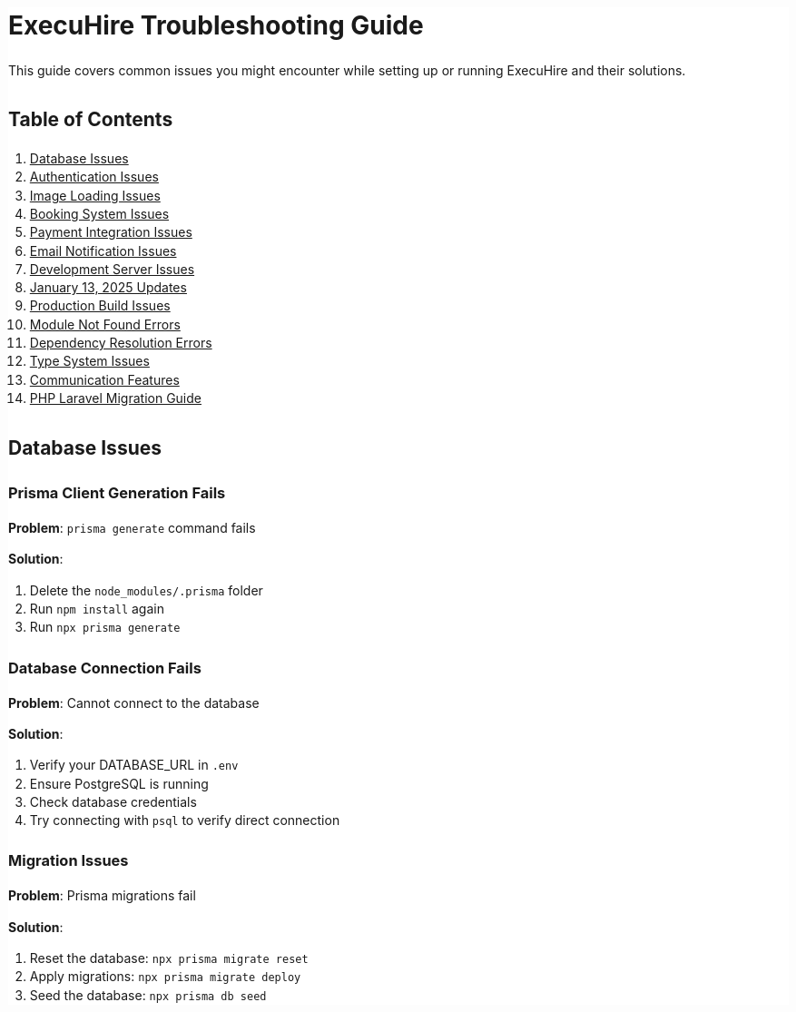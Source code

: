 # ExecuHire Troubleshooting Guide

This guide covers common issues you might encounter while setting up or running ExecuHire and their solutions.

## Table of Contents

1. [Database Issues](#database-issues)
2. [Authentication Issues](#authentication-issues)
3. [Image Loading Issues](#image-loading-issues)
4. [Booking System Issues](#booking-system-issues)
5. [Payment Integration Issues](#payment-integration-issues)
6. [Email Notification Issues](#email-notification-issues)
7. [Development Server Issues](#development-server-issues)
8. [January 13, 2025 Updates](#january-13-2025-updates)
9. [Production Build Issues](#production-build-issues)
10. [Module Not Found Errors](#module-not-found-errors)
11. [Dependency Resolution Errors](#dependency-resolution-errors)
12. [Type System Issues](#type-system-issues)
13. [Communication Features](#communication-features)
14. [PHP Laravel Migration Guide](#php-laravel-migration-guide)

## Database Issues

### Prisma Client Generation Fails

**Problem**: `prisma generate` command fails

**Solution**:
1. Delete the `node_modules/.prisma` folder
2. Run `npm install` again
3. Run `npx prisma generate`

### Database Connection Fails

**Problem**: Cannot connect to the database

**Solution**:
1. Verify your DATABASE_URL in `.env`
2. Ensure PostgreSQL is running
3. Check database credentials
4. Try connecting with `psql` to verify direct connection

### Migration Issues

**Problem**: Prisma migrations fail

**Solution**:
1. Reset the database: `npx prisma migrate reset`
2. Apply migrations: `npx prisma migrate deploy`
3. Seed the database: `npx prisma db seed`

